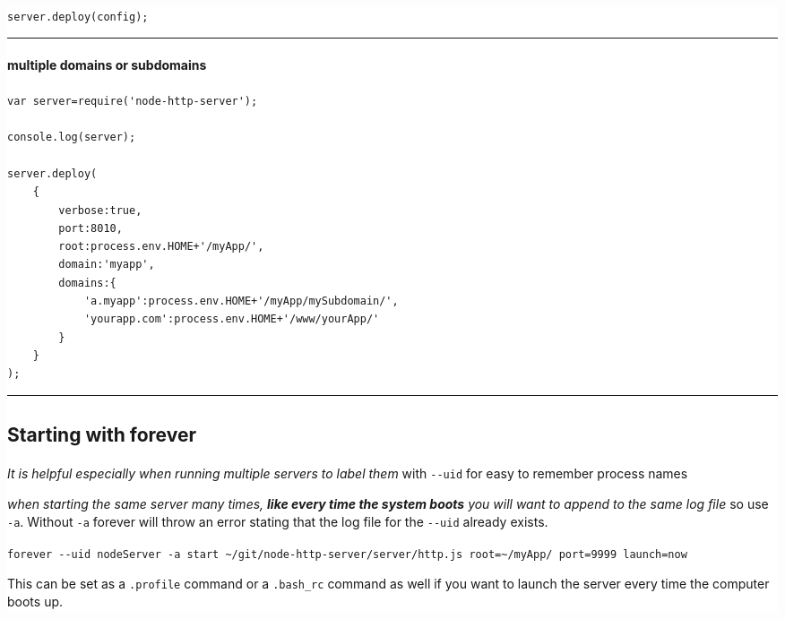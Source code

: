     server.deploy(config);

---
#### multiple domains or subdomains

    var server=require('node-http-server');

    console.log(server);
    
    server.deploy(
        {
            verbose:true,
            port:8010,
            root:process.env.HOME+'/myApp/',
            domain:'myapp',
            domains:{
                'a.myapp':process.env.HOME+'/myApp/mySubdomain/',
                'yourapp.com':process.env.HOME+'/www/yourApp/'
            }
        }
    );    

---

## Starting with forever
*It is helpful especially when running multiple servers to label them*  with `` --uid `` for easy to remember process names

*when starting the same server many times, **like every time the system boots** you will want to append to the same log file* so use `` -a ``. Without `` -a `` forever will throw an error stating that the log file for the `` --uid `` already exists.

    forever --uid nodeServer -a start ~/git/node-http-server/server/http.js root=~/myApp/ port=9999 launch=now
    
This can be set as a ``.profile`` command or a ``.bash_rc`` command as well if you want to launch the server every time the computer boots up.
